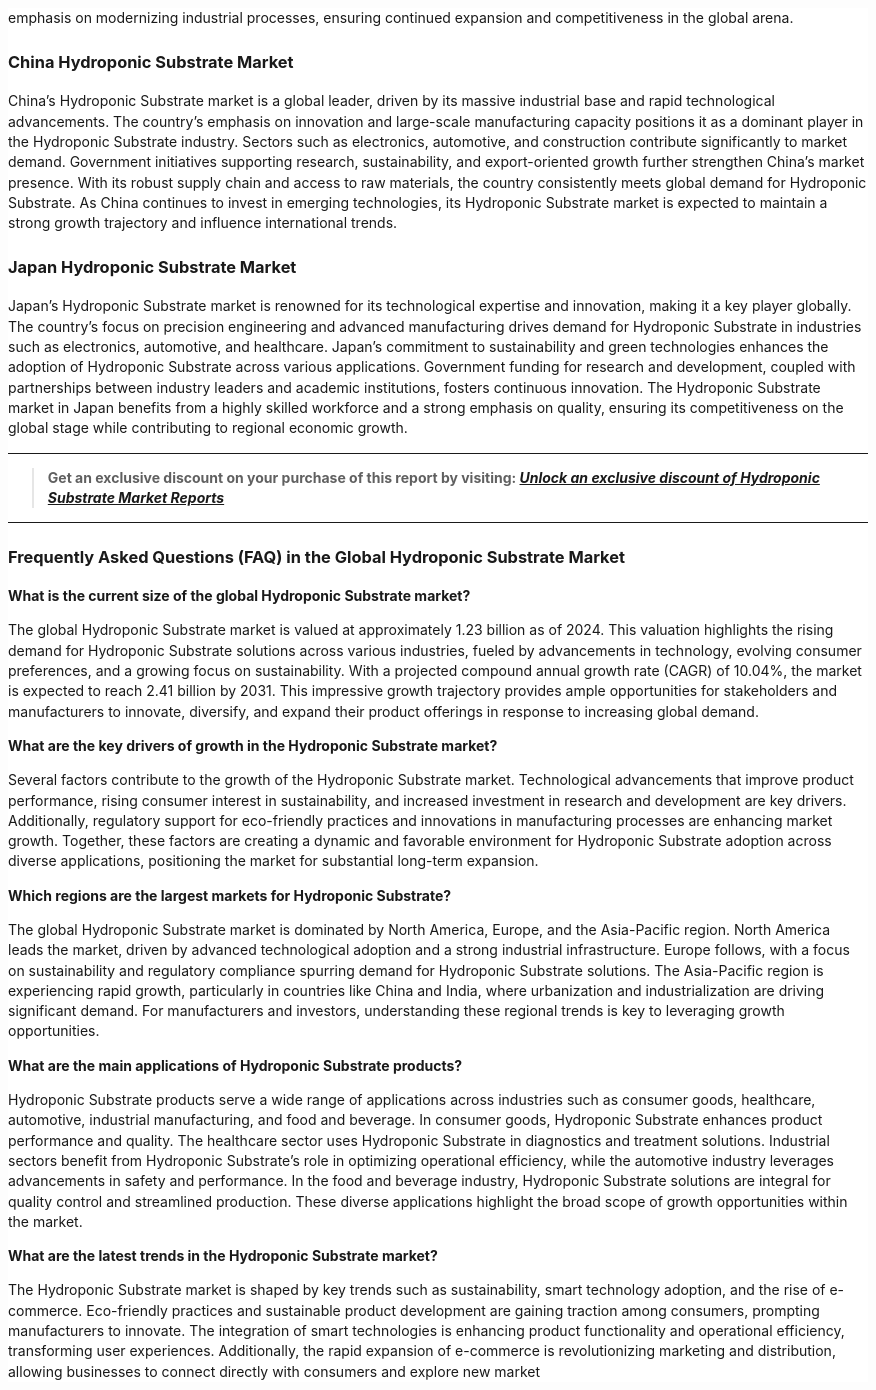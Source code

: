 emphasis on modernizing industrial processes, ensuring continued expansion and competitiveness in the global arena.</p><h3>China Hydroponic Substrate Market</h3><p>China&rsquo;s Hydroponic Substrate market is a global leader, driven by its massive industrial base and rapid technological advancements. The country&rsquo;s emphasis on innovation and large-scale manufacturing capacity positions it as a dominant player in the Hydroponic Substrate industry. Sectors such as electronics, automotive, and construction contribute significantly to market demand. Government initiatives supporting research, sustainability, and export-oriented growth further strengthen China&rsquo;s market presence. With its robust supply chain and access to raw materials, the country consistently meets global demand for Hydroponic Substrate. As China continues to invest in emerging technologies, its Hydroponic Substrate market is expected to maintain a strong growth trajectory and influence international trends.</p><h3>Japan Hydroponic Substrate Market</h3><p>Japan&rsquo;s Hydroponic Substrate market is renowned for its technological expertise and innovation, making it a key player globally. The country&rsquo;s focus on precision engineering and advanced manufacturing drives demand for Hydroponic Substrate in industries such as electronics, automotive, and healthcare. Japan&rsquo;s commitment to sustainability and green technologies enhances the adoption of Hydroponic Substrate across various applications. Government funding for research and development, coupled with partnerships between industry leaders and academic institutions, fosters continuous innovation. The Hydroponic Substrate market in Japan benefits from a highly skilled workforce and a strong emphasis on quality, ensuring its competitiveness on the global stage while contributing to regional economic growth.</p><hr /><blockquote><p><strong>Get an exclusive discount on your purchase of this report by visiting: <em><a href="://marketresearchpulse.com/ask-for-discount/32326?utm_source=Github&amp;utm_medium=0116">Unlock an exclusive discount of Hydroponic Substrate Market Reports</a></em>&nbsp;</strong></p></blockquote><hr /><h3>Frequently Asked Questions (FAQ) in the Global Hydroponic Substrate Market</h3><p><strong>What is the current size of the global Hydroponic Substrate market?</strong></p><p>The global Hydroponic Substrate market is valued at approximately 1.23 billion as of 2024. This valuation highlights the rising demand for Hydroponic Substrate solutions across various industries, fueled by advancements in technology, evolving consumer preferences, and a growing focus on sustainability. With a projected compound annual growth rate (CAGR) of 10.04%, the market is expected to reach 2.41 billion by 2031. This impressive growth trajectory provides ample opportunities for stakeholders and manufacturers to innovate, diversify, and expand their product offerings in response to increasing global demand.</p><p><strong>What are the key drivers of growth in the Hydroponic Substrate market?</strong></p><p>Several factors contribute to the growth of the Hydroponic Substrate market. Technological advancements that improve product performance, rising consumer interest in sustainability, and increased investment in research and development are key drivers. Additionally, regulatory support for eco-friendly practices and innovations in manufacturing processes are enhancing market growth. Together, these factors are creating a dynamic and favorable environment for Hydroponic Substrate adoption across diverse applications, positioning the market for substantial long-term expansion.</p><p><strong>Which regions are the largest markets for Hydroponic Substrate?</strong></p><p>The global Hydroponic Substrate market is dominated by North America, Europe, and the Asia-Pacific region. North America leads the market, driven by advanced technological adoption and a strong industrial infrastructure. Europe follows, with a focus on sustainability and regulatory compliance spurring demand for Hydroponic Substrate solutions. The Asia-Pacific region is experiencing rapid growth, particularly in countries like China and India, where urbanization and industrialization are driving significant demand. For manufacturers and investors, understanding these regional trends is key to leveraging growth opportunities.</p><p><strong>What are the main applications of Hydroponic Substrate products?</strong></p><p>Hydroponic Substrate products serve a wide range of applications across industries such as consumer goods, healthcare, automotive, industrial manufacturing, and food and beverage. In consumer goods, Hydroponic Substrate enhances product performance and quality. The healthcare sector uses Hydroponic Substrate in diagnostics and treatment solutions. Industrial sectors benefit from Hydroponic Substrate&rsquo;s role in optimizing operational efficiency, while the automotive industry leverages advancements in safety and performance. In the food and beverage industry, Hydroponic Substrate solutions are integral for quality control and streamlined production. These diverse applications highlight the broad scope of growth opportunities within the market.</p><p><strong>What are the latest trends in the Hydroponic Substrate market?</strong></p><p>The Hydroponic Substrate market is shaped by key trends such as sustainability, smart technology adoption, and the rise of e-commerce. Eco-friendly practices and sustainable product development are gaining traction among consumers, prompting manufacturers to innovate. The integration of smart technologies is enhancing product functionality and operational efficiency, transforming user experiences. Additionally, the rapid expansion of e-commerce is revolutionizing marketing and distribution, allowing businesses to connect directly with consumers and explore new market